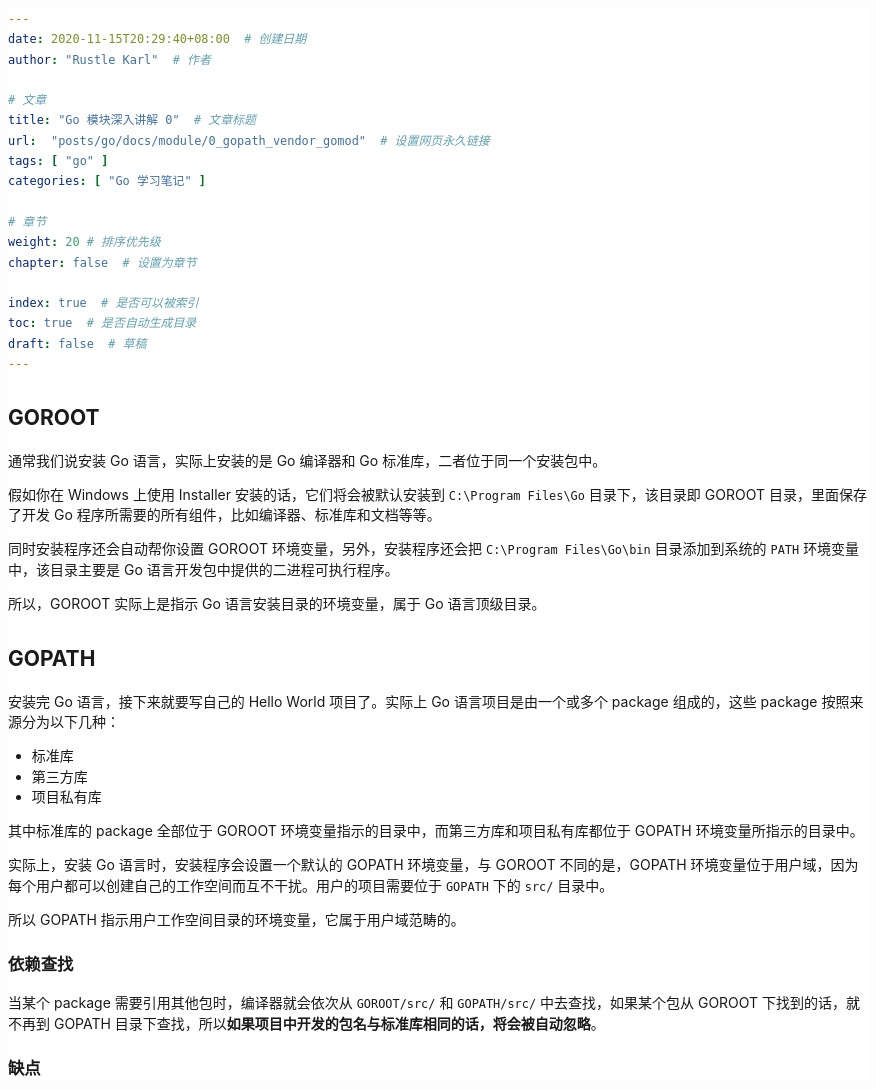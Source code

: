 ```yaml
---
date: 2020-11-15T20:29:40+08:00  # 创建日期
author: "Rustle Karl"  # 作者

# 文章
title: "Go 模块深入讲解 0"  # 文章标题
url:  "posts/go/docs/module/0_gopath_vendor_gomod"  # 设置网页永久链接
tags: [ "go" ]
categories: [ "Go 学习笔记" ]

# 章节
weight: 20 # 排序优先级
chapter: false  # 设置为章节

index: true  # 是否可以被索引
toc: true  # 是否自动生成目录
draft: false  # 草稿
---
```


## GOROOT

通常我们说安装 Go 语言，实际上安装的是 Go 编译器和 Go 标准库，二者位于同一个安装包中。

假如你在 Windows 上使用 Installer 安装的话，它们将会被默认安装到 `C:\Program Files\Go` 目录下，该目录即 GOROOT 目录，里面保存了开发 Go 程序所需要的所有组件，比如编译器、标准库和文档等等。

同时安装程序还会自动帮你设置 GOROOT 环境变量，另外，安装程序还会把 `C:\Program Files\Go\bin` 目录添加到系统的 `PATH` 环境变量中，该目录主要是 Go 语言开发包中提供的二进程可执行程序。

所以，GOROOT 实际上是指示 Go 语言安装目录的环境变量，属于 Go 语言顶级目录。

## GOPATH

安装完 Go 语言，接下来就要写自己的 Hello World 项目了。实际上 Go 语言项目是由一个或多个 package 组成的，这些 package 按照来源分为以下几种：

- 标准库
- 第三方库
- 项目私有库

其中标准库的 package 全部位于 GOROOT 环境变量指示的目录中，而第三方库和项目私有库都位于 GOPATH 环境变量所指示的目录中。

实际上，安装 Go 语言时，安装程序会设置一个默认的 GOPATH 环境变量，与 GOROOT 不同的是，GOPATH 环境变量位于用户域，因为每个用户都可以创建自己的工作空间而互不干扰。用户的项目需要位于 `GOPATH` 下的 `src/` 目录中。

所以 GOPATH 指示用户工作空间目录的环境变量，它属于用户域范畴的。

### 依赖查找

当某个 package 需要引用其他包时，编译器就会依次从 `GOROOT/src/` 和 `GOPATH/src/` 中去查找，如果某个包从 GOROOT 下找到的话，就不再到 GOPATH 目录下查找，所以**如果项目中开发的包名与标准库相同的话，将会被自动忽略**。

### 缺点
